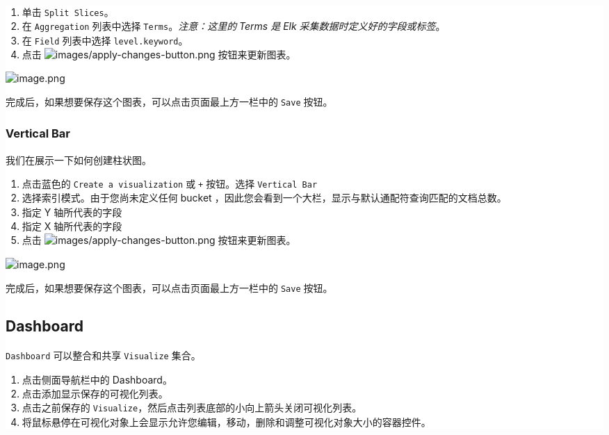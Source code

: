 1. 单击 `Split Slices`。
2. 在 `Aggregation` 列表中选择 `Terms`。_注意：这里的 Terms 是 Elk 采集数据时定义好的字段或标签_。
3. 在 `Field` 列表中选择 `level.keyword`。
4. 点击 ![images/apply-changes-button.png](https://www.elastic.co/guide/en/kibana/6.1/images/apply-changes-button.png) 按钮来更新图表。

![image.png](https://upload-images.jianshu.io/upload_images/3101171-7fb2042dc6d59520.png)

完成后，如果想要保存这个图表，可以点击页面最上方一栏中的 `Save` 按钮。

### Vertical Bar

我们在展示一下如何创建柱状图。

1. 点击蓝色的 `Create a visualization` 或 `+` 按钮。选择 `Vertical Bar`
2. 选择索引模式。由于您尚未定义任何 bucket ，因此您会看到一个大栏，显示与默认通配符查询匹配的文档总数。
3. 指定 Y 轴所代表的字段
4. 指定 X 轴所代表的字段
5. 点击 ![images/apply-changes-button.png](https://www.elastic.co/guide/en/kibana/6.1/images/apply-changes-button.png) 按钮来更新图表。

![image.png](https://upload-images.jianshu.io/upload_images/3101171-5aa7627284c19a56.png)

完成后，如果想要保存这个图表，可以点击页面最上方一栏中的 `Save` 按钮。

## Dashboard

`Dashboard` 可以整合和共享 `Visualize` 集合。

1. 点击侧面导航栏中的 Dashboard。
2. 点击添加显示保存的可视化列表。
3. 点击之前保存的 `Visualize`，然后点击列表底部的小向上箭头关闭可视化列表。
4. 将鼠标悬停在可视化对象上会显示允许您编辑，移动，删除和调整可视化对象大小的容器控件。